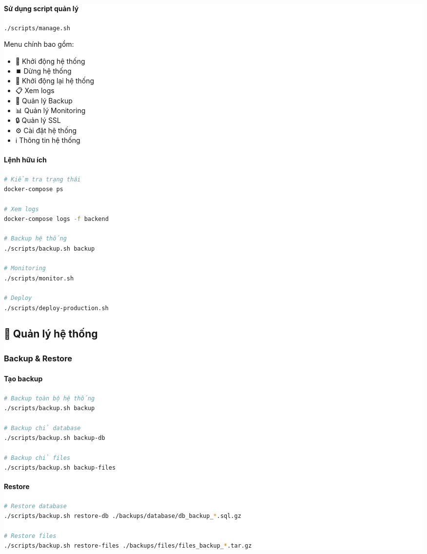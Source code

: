 #### Sử dụng script quản lý
```bash
./scripts/manage.sh
```

Menu chính bao gồm:
- 🚀 Khởi động hệ thống
- ⏹️ Dừng hệ thống
- 🔄 Khởi động lại hệ thống
- 📋 Xem logs
- 💾 Quản lý Backup
- 📊 Quản lý Monitoring
- 🔒 Quản lý SSL
- ⚙️ Cài đặt hệ thống
- ℹ️ Thông tin hệ thống

#### Lệnh hữu ích
```bash
# Kiểm tra trạng thái
docker-compose ps

# Xem logs
docker-compose logs -f backend

# Backup hệ thống
./scripts/backup.sh backup

# Monitoring
./scripts/monitor.sh

# Deploy
./scripts/deploy-production.sh
```

## 🔧 Quản lý hệ thống

### Backup & Restore

#### Tạo backup
```bash
# Backup toàn bộ hệ thống
./scripts/backup.sh backup

# Backup chỉ database
./scripts/backup.sh backup-db

# Backup chỉ files
./scripts/backup.sh backup-files
```

#### Restore
```bash
# Restore database
./scripts/backup.sh restore-db ./backups/database/db_backup_*.sql.gz

# Restore files
./scripts/backup.sh restore-files ./backups/files/files_backup_*.tar.gz
```
